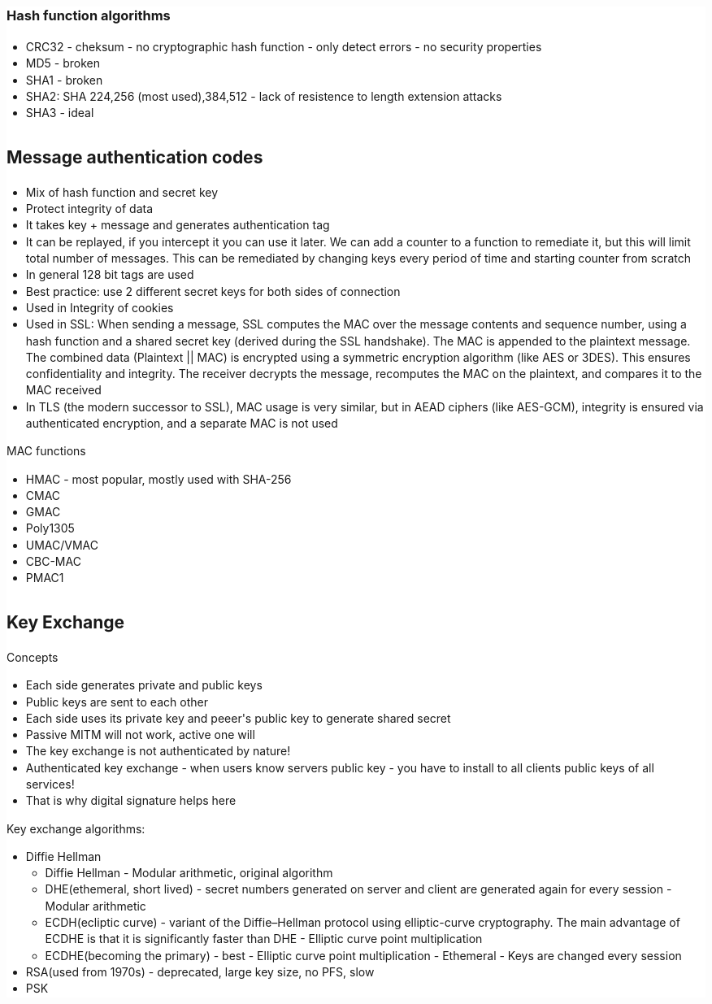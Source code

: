 ### Hash function algorithms

- CRC32 - cheksum - no cryptographic hash function - only detect errors - no security properties
- MD5 - broken
- SHA1 - broken
- SHA2: SHA 224,256 (most used),384,512 - lack of resistence to length extension attacks
- SHA3 - ideal

## Message authentication codes

- Mix of hash function and secret key
- Protect integrity of data
- It takes key + message and generates authentication tag
- It can be replayed, if you intercept it you can use it later. We can add a counter to a function to remediate it, but this will limit total number of messages. This can be remediated by changing keys every period of time and starting counter from scratch
- In general 128 bit tags are used
- Best practice: use 2 different secret keys for both sides of connection
- Used in Integrity of cookies
- Used in SSL: When sending a message, SSL computes the MAC over the message contents and sequence number, using a hash function and a shared secret key (derived during the SSL handshake). The MAC is appended to the plaintext message. The combined data (Plaintext || MAC) is encrypted using a symmetric encryption algorithm (like AES or 3DES). This ensures confidentiality and integrity. The receiver decrypts the message, recomputes the MAC on the plaintext, and compares it to the MAC received
- In TLS (the modern successor to SSL), MAC usage is very similar, but in AEAD ciphers (like AES-GCM), integrity is ensured via authenticated encryption, and a separate MAC is not used 

MAC functions

- HMAC - most popular, mostly used with SHA-256
- CMAC
- GMAC
- Poly1305
- UMAC/VMAC
- CBC-MAC
- PMAC1

## Key Exchange

Concepts

- Each side generates private and public keys
- Public keys are sent to each other
- Each side uses its private key and peeer's public key to generate shared secret
- Passive MITM will not work, active one will
- The key exchange is not authenticated by nature!
- Authenticated key exchange - when users know servers public key - you have to install to all clients public keys of all services!
- That is why digital signature helps here

Key exchange algorithms:

- Diffie Hellman
  - Diffie Hellman - Modular arithmetic, original algorithm
  - DHE(ethemeral, short lived) - secret numbers generated on server and client are generated again for every session - Modular arithmetic 
  - ECDH(ecliptic curve) - variant of the Diffie–Hellman protocol using elliptic-curve cryptography. The main advantage of ECDHE is that it is significantly faster than DHE - Elliptic curve point multiplication
  - ECDHE(becoming the primary) - best - Elliptic curve point multiplication - Ethemeral - Keys are changed every session
- RSA(used from 1970s) - deprecated, large key size, no PFS, slow
- PSK
